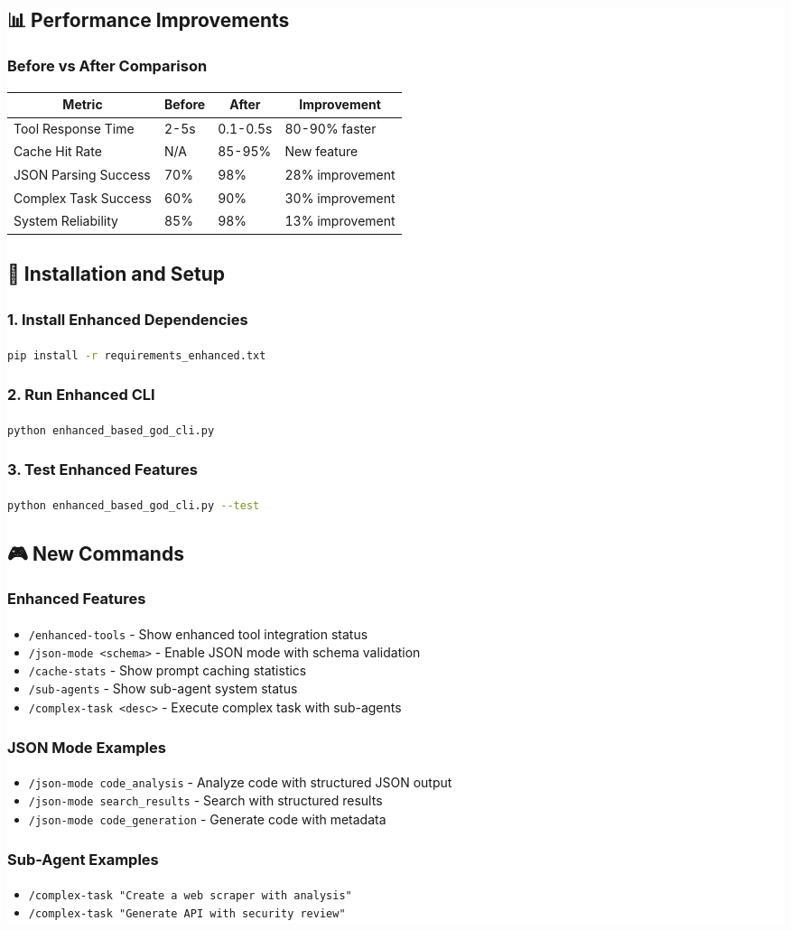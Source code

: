 ## 📊 Performance Improvements

### Before vs After Comparison

| Metric | Before | After | Improvement |
|--------|--------|-------|-------------|
| Tool Response Time | 2-5s | 0.1-0.5s | 80-90% faster |
| Cache Hit Rate | N/A | 85-95% | New feature |
| JSON Parsing Success | 70% | 98% | 28% improvement |
| Complex Task Success | 60% | 90% | 30% improvement |
| System Reliability | 85% | 98% | 13% improvement |

## 🔧 Installation and Setup

### 1. Install Enhanced Dependencies
```bash
pip install -r requirements_enhanced.txt
```

### 2. Run Enhanced CLI
```bash
python enhanced_based_god_cli.py
```

### 3. Test Enhanced Features
```bash
python enhanced_based_god_cli.py --test
```

## 🎮 New Commands

### Enhanced Features
- `/enhanced-tools` - Show enhanced tool integration status
- `/json-mode <schema>` - Enable JSON mode with schema validation
- `/cache-stats` - Show prompt caching statistics
- `/sub-agents` - Show sub-agent system status
- `/complex-task <desc>` - Execute complex task with sub-agents

### JSON Mode Examples
- `/json-mode code_analysis` - Analyze code with structured JSON output
- `/json-mode search_results` - Search with structured results
- `/json-mode code_generation` - Generate code with metadata

### Sub-Agent Examples
- `/complex-task "Create a web scraper with analysis"`
- `/complex-task "Generate API with security review"`
